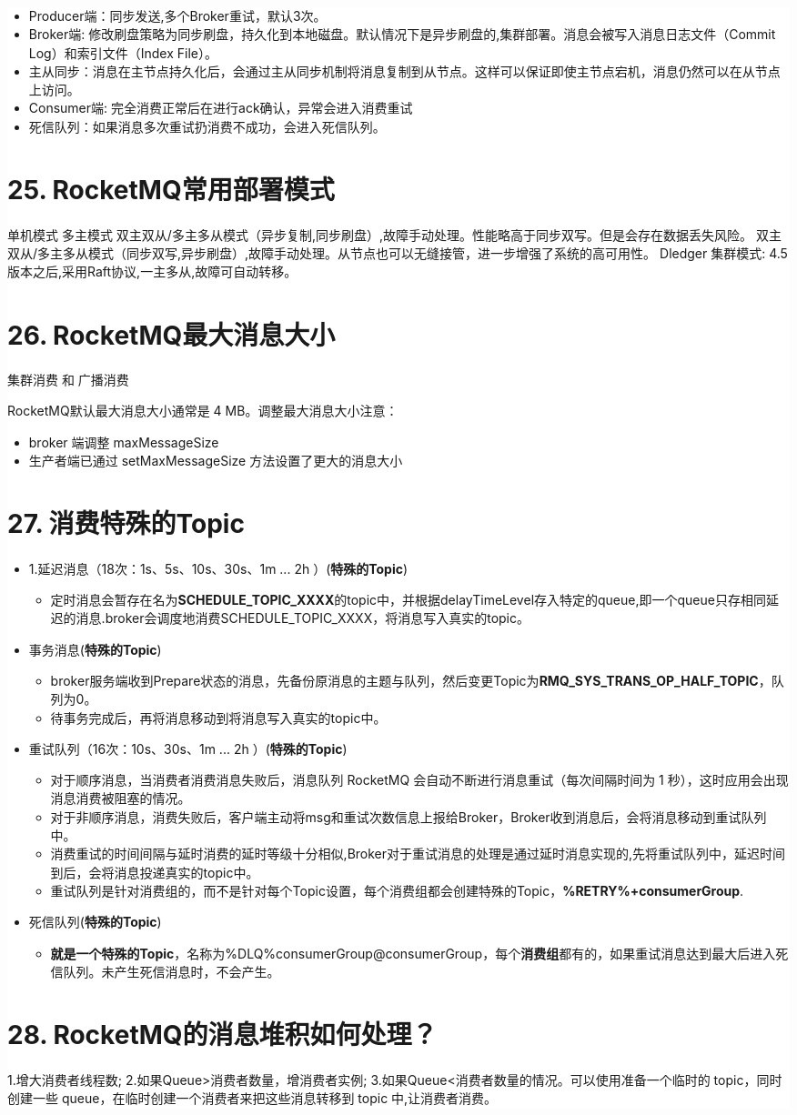- Producer端：同步发送,多个Broker重试，默认3次。
- Broker端:  修改刷盘策略为同步刷盘，持久化到本地磁盘。默认情况下是异步刷盘的,集群部署。消息会被写入消息日志文件（Commit Log）和索引文件（Index File）。
- 主从同步：消息在主节点持久化后，会通过主从同步机制将消息复制到从节点。这样可以保证即使主节点宕机，消息仍然可以在从节点上访问。
- Consumer端: 完全消费正常后在进行ack确认，异常会进入消费重试
- 死信队列：如果消息多次重试扔消费不成功，会进入死信队列。


# 25. RocketMQ常用部署模式

单机模式
多主模式
双主双从/多主多从模式（异步复制,同步刷盘）,故障手动处理。性能略高于同步双写。但是会存在数据丢失风险。
双主双从/多主多从模式（同步双写,异步刷盘）,故障手动处理。从节点也可以无缝接管，进一步增强了系统的高可用性。
Dledger 集群模式: 4.5版本之后,采用Raft协议,一主多从,故障可自动转移。



# 26. RocketMQ最大消息大小

集群消费 和 广播消费

RocketMQ默认最大消息大小通常是 4 MB。调整最大消息大小注意：

- broker 端调整 maxMessageSize
- 生产者端已通过 setMaxMessageSize 方法设置了更大的消息大小



# 27. 消费特殊的Topic

- 1.延迟消息（18次：1s、5s、10s、30s、1m ... 2h ）(**特殊的Topic**)
    - 定时消息会暂存在名为**SCHEDULE_TOPIC_XXXX**的topic中，并根据delayTimeLevel存入特定的queue,即一个queue只存相同延迟的消息.broker会调度地消费SCHEDULE_TOPIC_XXXX，将消息写入真实的topic。

- 事务消息(**特殊的Topic**)
    - broker服务端收到Prepare状态的消息，先备份原消息的主题与队列，然后变更Topic为**RMQ_SYS_TRANS_OP_HALF_TOPIC**，队列为0。
    - 待事务完成后，再将消息移动到将消息写入真实的topic中。

- 重试队列（16次：10s、30s、1m ... 2h ）(**特殊的Topic**)
    - 对于顺序消息，当消费者消费消息失败后，消息队列 RocketMQ 会自动不断进行消息重试（每次间隔时间为 1 秒），这时应用会出现消息消费被阻塞的情况。
    - 对于非顺序消息，消费失败后，客户端主动将msg和重试次数信息上报给Broker，Broker收到消息后，会将消息移动到重试队列中。
    - 消费重试的时间间隔与延时消费的延时等级十分相似,Broker对于重试消息的处理是通过延时消息实现的,先将重试队列中，延迟时间到后，会将消息投递真实的topic中。
    - 重试队列是针对消费组的，而不是针对每个Topic设置，每个消费组都会创建特殊的Topic，**%RETRY%+consumerGroup**.


- 死信队列(**特殊的Topic**)
    - **就是一个特殊的Topic**，名称为%DLQ%consumerGroup@consumerGroup，每个**消费组**都有的，如果重试消息达到最大后进入死信队列。未产生死信消息时，不会产生。

# 28. RocketMQ的消息堆积如何处理？

1.增大消费者线程数;
2.如果Queue>消费者数量，增消费者实例;
3.如果Queue<消费者数量的情况。可以使用准备一个临时的 topic，同时创建一些 queue，在临时创建一个消费者来把这些消息转移到 topic 中,让消费者消费。
